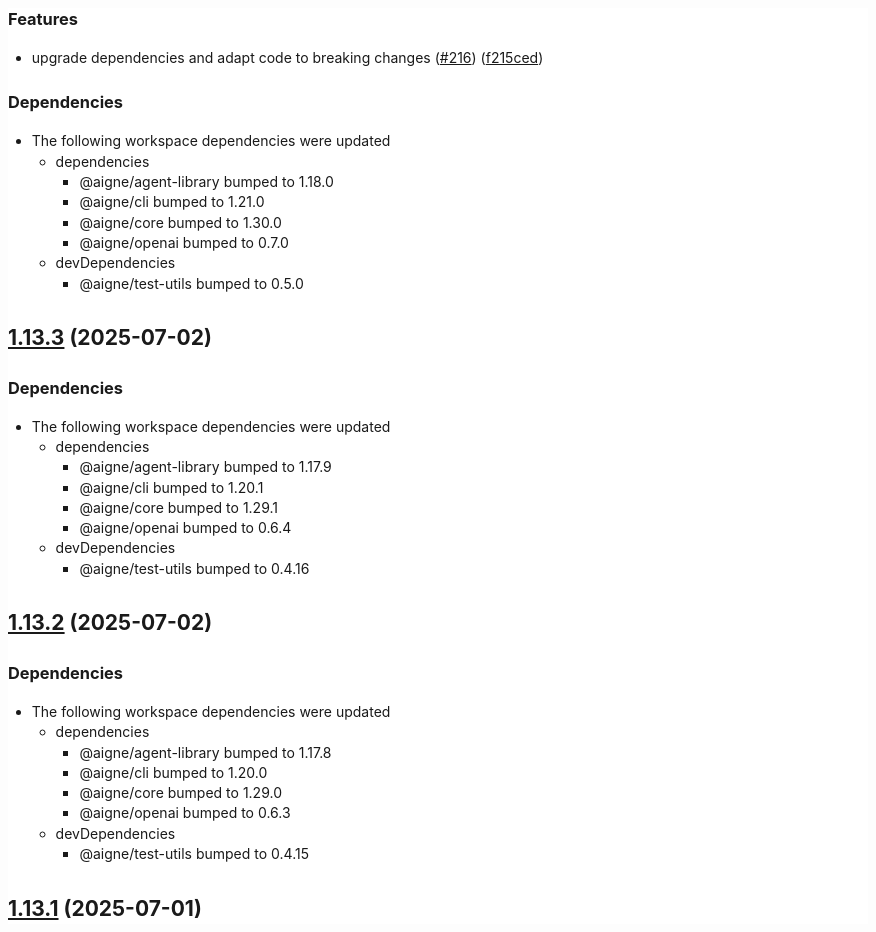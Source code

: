 
### Features

* upgrade dependencies and adapt code to breaking changes ([#216](https://github.com/AIGNE-io/aigne-framework/issues/216)) ([f215ced](https://github.com/AIGNE-io/aigne-framework/commit/f215cedc1a57e321164064c33316e496eae8d25f))


### Dependencies

* The following workspace dependencies were updated
  * dependencies
    * @aigne/agent-library bumped to 1.18.0
    * @aigne/cli bumped to 1.21.0
    * @aigne/core bumped to 1.30.0
    * @aigne/openai bumped to 0.7.0
  * devDependencies
    * @aigne/test-utils bumped to 0.5.0

## [1.13.3](https://github.com/AIGNE-io/aigne-framework/compare/example-workflow-group-chat-v1.13.2...example-workflow-group-chat-v1.13.3) (2025-07-02)


### Dependencies

* The following workspace dependencies were updated
  * dependencies
    * @aigne/agent-library bumped to 1.17.9
    * @aigne/cli bumped to 1.20.1
    * @aigne/core bumped to 1.29.1
    * @aigne/openai bumped to 0.6.4
  * devDependencies
    * @aigne/test-utils bumped to 0.4.16

## [1.13.2](https://github.com/AIGNE-io/aigne-framework/compare/example-workflow-group-chat-v1.13.1...example-workflow-group-chat-v1.13.2) (2025-07-02)


### Dependencies

* The following workspace dependencies were updated
  * dependencies
    * @aigne/agent-library bumped to 1.17.8
    * @aigne/cli bumped to 1.20.0
    * @aigne/core bumped to 1.29.0
    * @aigne/openai bumped to 0.6.3
  * devDependencies
    * @aigne/test-utils bumped to 0.4.15

## [1.13.1](https://github.com/AIGNE-io/aigne-framework/compare/example-workflow-group-chat-v1.13.0...example-workflow-group-chat-v1.13.1) (2025-07-01)
